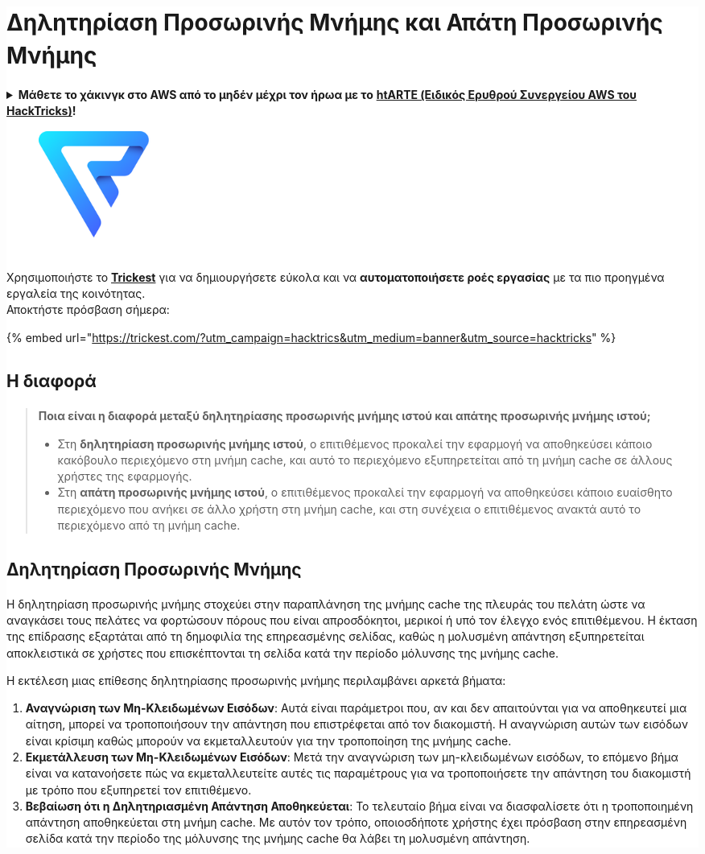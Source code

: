 # Δηλητηρίαση Προσωρινής Μνήμης και Απάτη Προσωρινής Μνήμης

<details><summary><strong>Μάθετε το χάκινγκ στο AWS από το μηδέν μέχρι τον ήρωα με το</strong> <a href="https://training.hacktricks.xyz/courses/arte"><strong>htARTE (Ειδικός Ερυθρού Συνεργείου AWS του HackTricks)</strong></a><strong>!</strong></summary></details>

<figure><img src="../.gitbook/assets/image (3) (1) (1) (1) (1).png" alt=""><figcaption></figcaption></figure>

\
Χρησιμοποιήστε το [**Trickest**](https://trickest.com/?utm\_campaign=hacktrics\&utm\_medium=banner\&utm\_source=hacktricks) για να δημιουργήσετε εύκολα και να **αυτοματοποιήσετε ροές εργασίας** με τα πιο προηγμένα εργαλεία της κοινότητας.\
Αποκτήστε πρόσβαση σήμερα:

{% embed url="https://trickest.com/?utm_campaign=hacktrics&utm_medium=banner&utm_source=hacktricks" %}

## Η διαφορά

> **Ποια είναι η διαφορά μεταξύ δηλητηρίασης προσωρινής μνήμης ιστού και απάτης προσωρινής μνήμης ιστού;**
>
> * Στη **δηλητηρίαση προσωρινής μνήμης ιστού**, ο επιτιθέμενος προκαλεί την εφαρμογή να αποθηκεύσει κάποιο κακόβουλο περιεχόμενο στη μνήμη cache, και αυτό το περιεχόμενο εξυπηρετείται από τη μνήμη cache σε άλλους χρήστες της εφαρμογής.
> * Στη **απάτη προσωρινής μνήμης ιστού**, ο επιτιθέμενος προκαλεί την εφαρμογή να αποθηκεύσει κάποιο ευαίσθητο περιεχόμενο που ανήκει σε άλλο χρήστη στη μνήμη cache, και στη συνέχεια ο επιτιθέμενος ανακτά αυτό το περιεχόμενο από τη μνήμη cache.

## Δηλητηρίαση Προσωρινής Μνήμης

Η δηλητηρίαση προσωρινής μνήμης στοχεύει στην παραπλάνηση της μνήμης cache της πλευράς του πελάτη ώστε να αναγκάσει τους πελάτες να φορτώσουν πόρους που είναι απροσδόκητοι, μερικοί ή υπό τον έλεγχο ενός επιτιθέμενου. Η έκταση της επίδρασης εξαρτάται από τη δημοφιλία της επηρεασμένης σελίδας, καθώς η μολυσμένη απάντηση εξυπηρετείται αποκλειστικά σε χρήστες που επισκέπτονται τη σελίδα κατά την περίοδο μόλυνσης της μνήμης cache.

Η εκτέλεση μιας επίθεσης δηλητηρίασης προσωρινής μνήμης περιλαμβάνει αρκετά βήματα:

1. **Αναγνώριση των Μη-Κλειδωμένων Εισόδων**: Αυτά είναι παράμετροι που, αν και δεν απαιτούνται για να αποθηκευτεί μια αίτηση, μπορεί να τροποποιήσουν την απάντηση που επιστρέφεται από τον διακομιστή. Η αναγνώριση αυτών των εισόδων είναι κρίσιμη καθώς μπορούν να εκμεταλλευτούν για την τροποποίηση της μνήμης cache.
2. **Εκμετάλλευση των Μη-Κλειδωμένων Εισόδων**: Μετά την αναγνώριση των μη-κλειδωμένων εισόδων, το επόμενο βήμα είναι να κατανοήσετε πώς να εκμεταλλευτείτε αυτές τις παραμέτρους για να τροποποιήσετε την απάντηση του διακομιστή με τρόπο που εξυπηρετεί τον επιτιθέμενο.
3. **Βεβαίωση ότι η Δηλητηριασμένη Απάντηση Αποθηκεύεται**: Το τελευταίο βήμα είναι να διασφαλίσετε ότι η τροποποιημένη απάντηση αποθηκεύεται στη μνήμη cache. Με αυτόν τον τρόπο, οποιοσδήποτε χρήστης έχει πρόσβαση στην επηρεασμένη σελίδα κατά την περίοδο της μόλυνσης της μνήμης cache θα λάβει τη μολυσμένη απάντηση.
